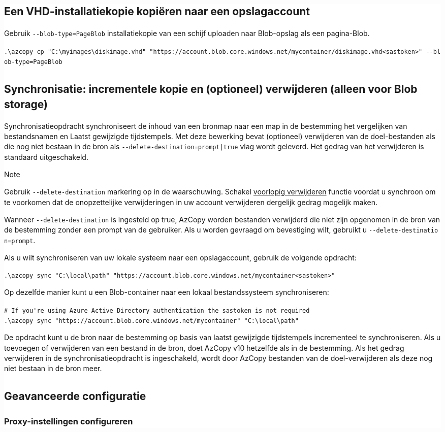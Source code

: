 ## <a name="copy-a-vhd-image-to-a-storage-account"></a>Een VHD-installatiekopie kopiëren naar een opslagaccount

Gebruik `--blob-type=PageBlob` installatiekopie van een schijf uploaden naar Blob-opslag als een pagina-Blob.

```azcopy
.\azcopy cp "C:\myimages\diskimage.vhd" "https://account.blob.core.windows.net/mycontainer/diskimage.vhd<sastoken>" --blob-type=PageBlob
```

## <a name="sync-incremental-copy-and-optional-delete-blob-storage-only"></a>Synchronisatie: incrementele kopie en (optioneel) verwijderen (alleen voor Blob storage)

Synchronisatieopdracht synchroniseert de inhoud van een bronmap naar een map in de bestemming het vergelijken van bestandsnamen en Laatst gewijzigde tijdstempels. Met deze bewerking bevat (optioneel) verwijderen van de doel-bestanden als die nog niet bestaan in de bron als `--delete-destination=prompt|true` vlag wordt geleverd. Het gedrag van het verwijderen is standaard uitgeschakeld.

> [!NOTE]
> Gebruik `--delete-destination` markering op in de waarschuwing. Schakel [voorlopig verwijderen](https://docs.microsoft.com/azure/storage/blobs/storage-blob-soft-delete) functie voordat u synchroon om te voorkomen dat de onopzettelijke verwijderingen in uw account verwijderen dergelijk gedrag mogelijk maken.
>
> Wanneer `--delete-destination` is ingesteld op true, AzCopy worden bestanden verwijderd die niet zijn opgenomen in de bron van de bestemming zonder een prompt van de gebruiker. Als u worden gevraagd om bevestiging wilt, gebruikt u `--delete-destination=prompt`.

Als u wilt synchroniseren van uw lokale systeem naar een opslagaccount, gebruik de volgende opdracht:

```azcopy
.\azcopy sync "C:\local\path" "https://account.blob.core.windows.net/mycontainer<sastoken>"
```

Op dezelfde manier kunt u een Blob-container naar een lokaal bestandssysteem synchroniseren:

```azcopy
# If you're using Azure Active Directory authentication the sastoken is not required
.\azcopy sync "https://account.blob.core.windows.net/mycontainer" "C:\local\path"
```

De opdracht kunt u de bron naar de bestemming op basis van laatst gewijzigde tijdstempels incrementeel te synchroniseren. Als u toevoegen of verwijderen van een bestand in de bron, doet AzCopy v10 hetzelfde als in de bestemming. Als het gedrag verwijderen in de synchronisatieopdracht is ingeschakeld, wordt door AzCopy bestanden van de doel-verwijderen als deze nog niet bestaan in de bron meer.

## <a name="advanced-configuration"></a>Geavanceerde configuratie

### <a name="configure-proxy-settings"></a>Proxy-instellingen configureren
